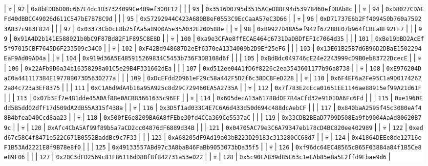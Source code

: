 | 💀 | `92` | `0x8bFDD6D00c667E4dc1B37324099Ce4B9ef300F12` |
|  | `93` | `0x3516D0795d3515ACeD88F94d53978460efDBAb8c` |
| 💀 | `94` | `0xD8027CDAEFd40dBBCC49026d611C547bE7B78C9d` |
|  | `95` | `0x57292944C423A680B8eF0553C9EcCaaA57eC3D66` |
| 💀 | `96` | `0xD71737E6b2Ff409450b760a75923A837c983F824` |
|  | `97` | `0x03373Cb0cE8b25fAa5aB9D0A5e35A032E20D588e` |
| 💀 | `98` | `0xB9927D48A5ef942f6728BE07b964fCBEa8F92FF7` |
|  | `99` | `0x91A4D2b141E588021b0bC9F87Bd82F1F895C8E8D` |
| 💀 | `100` | `0xa9e3CFAe8ffECAE464c6731DaDBDfEF1c7064d35` |
|  | `101` | `0xBe19bBD2AcEf5f97015CBF7645D6F233509c34C0` |
| 💀 | `102` | `0xF42Bd948687D2eEf6370eA1334009b2D9Ef25eF6` |
|  | `103` | `0x13E61B25B7d6B96D2DBaE1502294EaF9Ad09AD4a` |
| 💀 | `104` | `0x919d36A5E485915269834C5453b736F3DB108d6f` |
|  | `105` | `0xBdBdc049746cE24e2243999cD9B0eb83722DcecE` |
| 💀 | `106` | `0x22AFb9D6a34b16358298a01C5e29B4F331662dEa` |
|  | `107` | `0xd512ee04A1fD6f8226c2ea3543601177b96a8738` |
| 💀 | `108` | `0xE976204DaC0a4411173B4E19778B073D5630277a` |
|  | `109` | `0xDcEFdd20961eF29c58a442F5D2f6c38DC8FeD228` |
| 💀 | `110` | `0x6F4EF6a2Fe95C1a9D01742622a84c723a3EF8375` |
|  | `111` | `0xC1A6d9dA4b18a95A925c8d29C729460EA5A2735A` |
| 💀 | `112` | `0x7f783E2cEca01651EE1146ae88915ef99A21d61F` |
|  | `113` | `0x07b3Ef7e4B1dde45A0Af88e0ACB83661635c96EF` |
| 💀 | `114` | `0x605decA13a61788dDE7B4aCfd32e9101DA6Fc6Fd` |
|  | `115` | `0xe1960Edd5B5dd02dfF17d509dA2dB55A315f438a` |
| 💀 | `116` | `0x3D5f1ad033C4E7C6A6d433d50d694c488dcAebCF` |
|  | `117` | `0x840baA2595f45c3080eAf48B4bfeaD40Ccd8aa23` |
| 💀 | `118` | `0x500fE6e8209BA6A8fFEbe30fd4CCa369Ce5537aC` |
|  | `119` | `0x33CDB2BEaD7799D508Ea9fb9004AaAd80620B79c` |
| 💀 | `120` | `0xAfc4CbA5Af99f89b5a7aCD2cc04876dF6889d34B` |
|  | `121` | `0x04705AC79e3C6A79347eb178cD4BC820ee402989` |
| 💀 | `122` | `0xedd67c58C4f8471e522C671B0552BaddBc9c7F33` |
|  | `123` | `0xA68205dF9Ad19a03bB223D29183c313280CC68d7` |
| 💀 | `124` | `0x41864DEEe8de12716eF1B53Ad2221E8f9B78e8f0` |
|  | `125` | `0x49133557ABd97c3A8baB46FaBb9053073bDa35f5` |
| 💀 | `126` | `0xf96dc64EC48565cB65F03884a84f1B5Ce8e89F06` |
|  | `127` | `0x20C3dFD2569c81F86116dD8BfBfB42731a53eD22` |
| 💀 | `128` | `0x5c90EA839d85E63c1eEAb85eBa5E2ffd9Fbae9d6` |